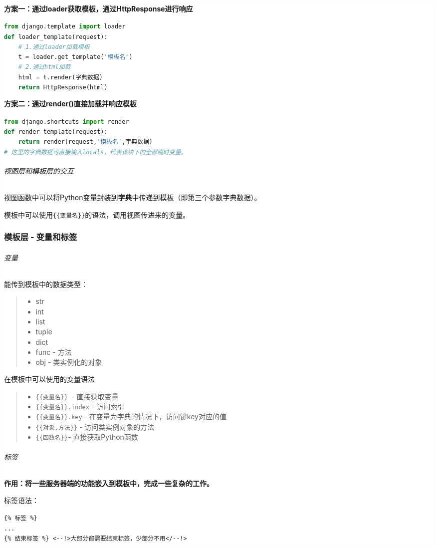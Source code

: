 **方案一：通过loader获取模板，通过HttpResponse进行响应**

~~~python
from django.template import loader
def loader_template(request):
    # 1.通过loader加载模板
    t = loader.get_template('模板名')
    # 2.通过html加载
    html = t.render(字典数据)
    return HttpResponse(html)
~~~

**方案二：通过render()直接加载并响应模板**

~~~python
from django.shortcuts import render
def render_template(request):
    return render(request,'模板名',字典数据)
# 这里的字典数据可直接输入locals，代表该块下的全部临时变量。
~~~

###### 视图层和模板层的交互

视图函数中可以将Python变量封装到**字典**中传递到模板（即第三个参数字典数据）。

模板中可以使用`{{变量名}}`的语法，调用视图传进来的变量。

### 模板层 - 变量和标签

###### 变量

能传到模板中的数据类型：

> - str
> - int
> - list
> - tuple
> - dict
> - func - 方法
> - obj - 类实例化的对象

在模板中可以使用的变量语法

>- `{{变量名}} `- 直接获取变量
>- `{{变量名}}.index` - 访问索引
>- `{{变量名}}.key` - 在变量为字典的情况下，访问键key对应的值
>- `{{对象.方法}}` - 访问类实例对象的方法
>- `{{函数名}}`- 直接获取Python函数

###### 标签

**作用：将一些服务器端的功能嵌入到模板中，完成一些复杂的工作。**

标签语法：

~~~jinja2
{% 标签 %}
...
{% 结束标签 %} <--!>大部分都需要结束标签，少部分不用</--!>
~~~
